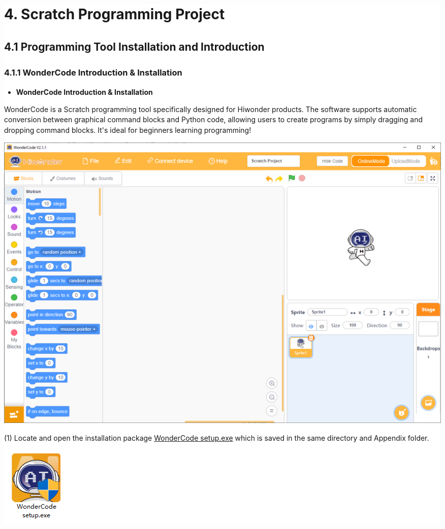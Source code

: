 # 4. Scratch Programming Project

## 4.1 Programming Tool Installation and Introduction

### 4.1.1 WonderCode Introduction & Installation

* **WonderCode Introduction & Installation**

WonderCode is a Scratch programming tool specifically designed for Hiwonder products. The software supports automatic conversion between graphical command blocks and Python code, allowing users to create programs by simply dragging and dropping command blocks. It's ideal for beginners learning programming!

<img class="common_img" src="../_static/media/chapter_4/section_1/01/media/image2.png"  />

(1) Locate and open the installation package [WonderCode setup.exe](https://docs.hiwonder.com/projects/xArm-Ai/en/latest/docs/resources_download.html) which is saved in the same directory and Appendix folder.

<img class="common_img" src="../_static/media/chapter_4/section_1/01/media/image3.png"  />
